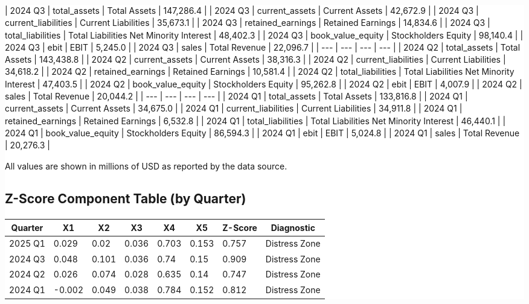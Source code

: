 | 2024 Q3   | total_assets        | Total Assets                            | 147,286.4              |
| 2024 Q3   | current_assets      | Current Assets                          | 42,672.9               |
| 2024 Q3   | current_liabilities | Current Liabilities                     | 35,673.1               |
| 2024 Q3   | retained_earnings   | Retained Earnings                       | 14,834.6               |
| 2024 Q3   | total_liabilities   | Total Liabilities Net Minority Interest | 48,402.3               |
| 2024 Q3   | book_value_equity   | Stockholders Equity                     | 98,140.4               |
| 2024 Q3   | ebit                | EBIT                                    | 5,245.0                |
| 2024 Q3   | sales               | Total Revenue                           | 22,096.7               |
| ---       | ---                 | ---                                     | ---                    |
| 2024 Q2   | total_assets        | Total Assets                            | 143,438.8              |
| 2024 Q2   | current_assets      | Current Assets                          | 38,316.3               |
| 2024 Q2   | current_liabilities | Current Liabilities                     | 34,618.2               |
| 2024 Q2   | retained_earnings   | Retained Earnings                       | 10,581.4               |
| 2024 Q2   | total_liabilities   | Total Liabilities Net Minority Interest | 47,403.5               |
| 2024 Q2   | book_value_equity   | Stockholders Equity                     | 95,262.8               |
| 2024 Q2   | ebit                | EBIT                                    | 4,007.9                |
| 2024 Q2   | sales               | Total Revenue                           | 20,044.2               |
| ---       | ---                 | ---                                     | ---                    |
| 2024 Q1   | total_assets        | Total Assets                            | 133,816.8              |
| 2024 Q1   | current_assets      | Current Assets                          | 34,675.0               |
| 2024 Q1   | current_liabilities | Current Liabilities                     | 34,911.8               |
| 2024 Q1   | retained_earnings   | Retained Earnings                       | 6,532.8                |
| 2024 Q1   | total_liabilities   | Total Liabilities Net Minority Interest | 46,440.1               |
| 2024 Q1   | book_value_equity   | Stockholders Equity                     | 86,594.3               |
| 2024 Q1   | ebit                | EBIT                                    | 5,024.8                |
| 2024 Q1   | sales               | Total Revenue                           | 20,276.3               |

All values are shown in millions of USD as reported by the data source.



## Z-Score Component Table (by Quarter)
| Quarter   |     X1 |    X2 |    X3 |    X4 |    X5 |   Z-Score | Diagnostic    |
|-----------|--------|-------|-------|-------|-------|-----------|---------------|
| 2025 Q1   |  0.029 | 0.02  | 0.036 | 0.703 | 0.153 |     0.757 | Distress Zone |
| 2024 Q3   |  0.048 | 0.101 | 0.036 | 0.74  | 0.15  |     0.909 | Distress Zone |
| 2024 Q2   |  0.026 | 0.074 | 0.028 | 0.635 | 0.14  |     0.747 | Distress Zone |
| 2024 Q1   | -0.002 | 0.049 | 0.038 | 0.784 | 0.152 |     0.812 | Distress Zone |
